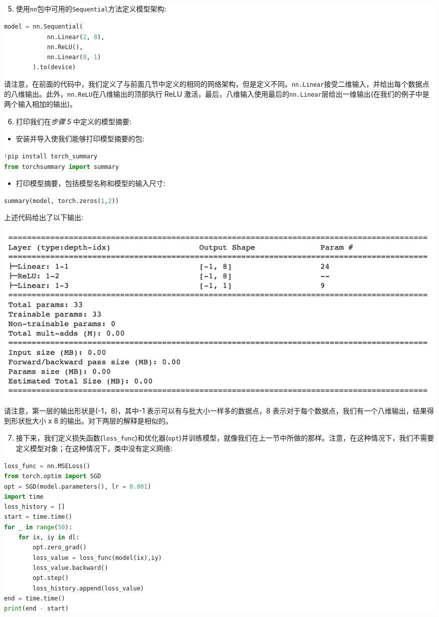 5.  使用`nn`包中可用的`Sequential`方法定义模型架构:

```py
model = nn.Sequential(
            nn.Linear(2, 8),
            nn.ReLU(),
            nn.Linear(8, 1)
        ).to(device)
```

请注意，在前面的代码中，我们定义了与前面几节中定义的相同的网络架构，但是定义不同。`nn.Linear`接受二维输入，并给出每个数据点的八维输出。此外，`nn.ReLU`在八维输出的顶部执行 ReLU 激活，最后，八维输入使用最后的`nn.Linear`层给出一维输出(在我们的例子中是两个输入相加的输出)。

6.  打印我们在*步骤 5* 中定义的模型摘要:

*   安装并导入使我们能够打印模型摘要的包:

```py
!pip install torch_summary
from torchsummary import summary
```

*   打印模型摘要，包括模型名称和模型的输入尺寸:

```py
summary(model, torch.zeros(1,2))
```

上述代码给出了以下输出:

![](img/5ad8103d-a1f5-4fd9-a78f-5b4b4424b2dd.png)

请注意，第一层的输出形状是(-1，8)，其中-1 表示可以有与批大小一样多的数据点，8 表示对于每个数据点，我们有一个八维输出，结果得到形状批大小 x 8 的输出。对下两层的解释是相似的。

7.  接下来，我们定义损失函数(`loss_func`)和优化器(`opt`)并训练模型，就像我们在上一节中所做的那样。注意，在这种情况下，我们不需要定义模型对象；在这种情况下，类中没有定义网络:

```py
loss_func = nn.MSELoss()
from torch.optim import SGD
opt = SGD(model.parameters(), lr = 0.001)
import time
loss_history = []
start = time.time()
for _ in range(50):
    for ix, iy in dl:
        opt.zero_grad()
        loss_value = loss_func(model(ix),iy)
        loss_value.backward()
        opt.step()
        loss_history.append(loss_value)
end = time.time()
print(end - start)
```
